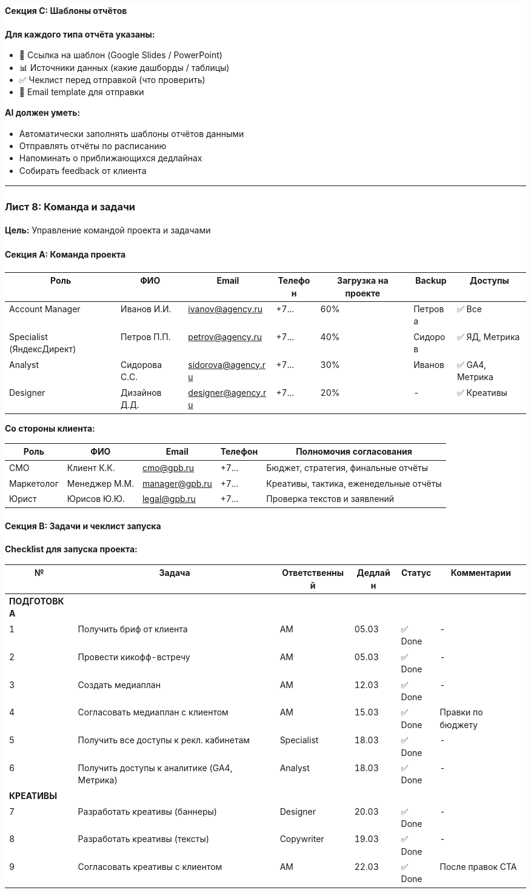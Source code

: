 #### Секция C: Шаблоны отчётов

**Для каждого типа отчёта указаны:**
- 📄 Ссылка на шаблон (Google Slides / PowerPoint)
- 📊 Источники данных (какие дашборды / таблицы)
- ✅ Чеклист перед отправкой (что проверить)
- 📧 Email template для отправки

**AI должен уметь:**
- Автоматически заполнять шаблоны отчётов данными
- Отправлять отчёты по расписанию
- Напоминать о приближающихся дедлайнах
- Собирать feedback от клиента

---

### Лист 8: Команда и задачи

**Цель:** Управление командой проекта и задачами

#### Секция A: Команда проекта

| Роль | ФИО | Email | Телефон | Загрузка на проекте | Backup | Доступы |
|------|-----|-------|---------|---------------------|--------|---------|
| Account Manager | Иванов И.И. | ivanov@agency.ru | +7... | 60% | Петрова | ✅ Все |
| Specialist (ЯндексДирект) | Петров П.П. | petrov@agency.ru | +7... | 40% | Сидоров | ✅ ЯД, Метрика |
| Analyst | Сидорова С.С. | sidorova@agency.ru | +7... | 30% | Иванов | ✅ GA4, Метрика |
| Designer | Дизайнов Д.Д. | designer@agency.ru | +7... | 20% | - | ✅ Креативы |

**Со стороны клиента:**

| Роль | ФИО | Email | Телефон | Полномочия согласования |
|------|-----|-------|---------|-------------------------|
| CMO | Клиент К.К. | cmo@gpb.ru | +7... | Бюджет, стратегия, финальные отчёты |
| Маркетолог | Менеджер М.М. | manager@gpb.ru | +7... | Креативы, тактика, еженедельные отчёты |
| Юрист | Юрисов Ю.Ю. | legal@gpb.ru | +7... | Проверка текстов и заявлений |

#### Секция B: Задачи и чеклист запуска

**Checklist для запуска проекта:**

| № | Задача | Ответственный | Дедлайн | Статус | Комментарии |
|---|--------|---------------|---------|--------|-------------|
| **ПОДГОТОВКА** | | | | | |
| 1 | Получить бриф от клиента | AM | 05.03 | ✅ Done | - |
| 2 | Провести кикофф-встречу | AM | 05.03 | ✅ Done | - |
| 3 | Создать медиаплан | AM | 12.03 | ✅ Done | - |
| 4 | Согласовать медиаплан с клиентом | AM | 15.03 | ✅ Done | Правки по бюджету |
| 5 | Получить все доступы к рекл. кабинетам | Specialist | 18.03 | ✅ Done | - |
| 6 | Получить доступы к аналитике (GA4, Метрика) | Analyst | 18.03 | ✅ Done | - |
| **КРЕАТИВЫ** | | | | | |
| 7 | Разработать креативы (баннеры) | Designer | 20.03 | ✅ Done | - |
| 8 | Разработать креативы (тексты) | Copywriter | 19.03 | ✅ Done | - |
| 9 | Согласовать креативы с клиентом | AM | 22.03 | ✅ Done | После правок CTA |